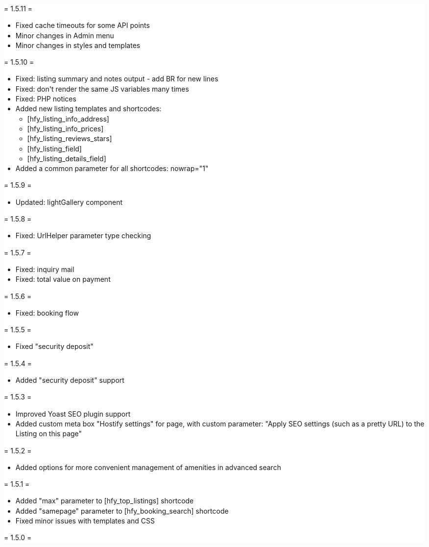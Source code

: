 = 1.5.11 =

* Fixed cache timeouts for some API points
* Minor changes in Admin menu
* Minor changes in styles and templates

= 1.5.10 =

* Fixed: listing summary and notes output - add BR for new lines
* Fixed: don't render the same JS variables many times
* Fixed: PHP notices
* Added new listing templates and shortcodes:
	- [hfy_listing_info_address]
	- [hfy_listing_info_prices]
	- [hfy_listing_reviews_stars]
	- [hfy_listing_field]
	- [hfy_listing_details_field]
* Added a common parameter for all shortcodes: nowrap="1"

= 1.5.9 =

* Updated: lightGallery component

= 1.5.8 =

* Fixed: UrlHelper parameter type checking

= 1.5.7 =

* Fixed: inquiry mail
* Fixed: total value on payment

= 1.5.6 =

* Fixed: booking flow

= 1.5.5 =

* Fixed "security deposit"

= 1.5.4 =

* Added "security deposit" support

= 1.5.3 =

* Improved Yoast SEO plugin support
* Added custom meta box "Hostify settings" for page, with custom parameter:	"Apply SEO settings (such as a pretty URL) to the Listing on this page"

= 1.5.2 =

* Added options for more convenient management of amenities in advanced search

= 1.5.1 =

* Added "max" parameter to [hfy_top_listings] shortcode
* Added "samepage" parameter to [hfy_booking_search] shortcode
* Fixed minor issues with templates and CSS

= 1.5.0 =
